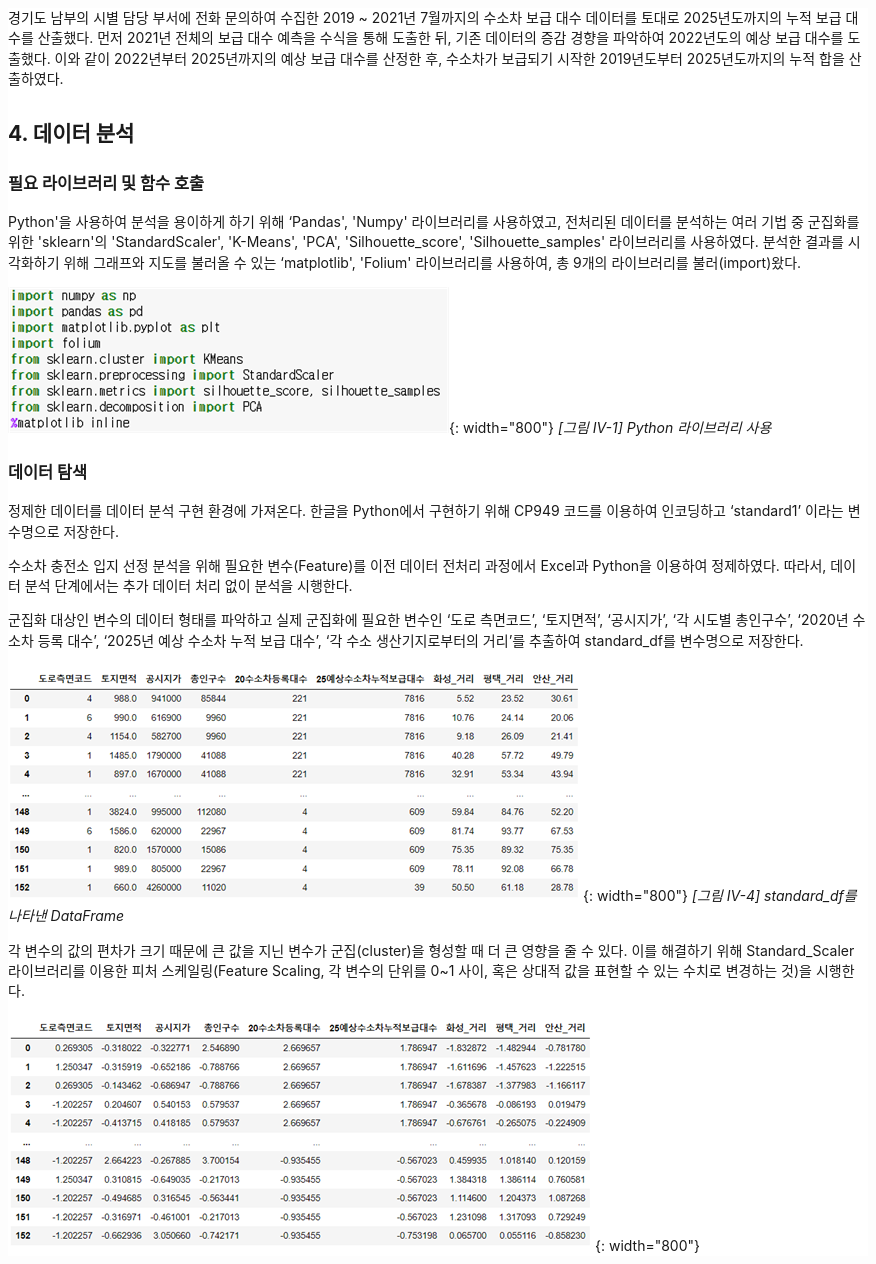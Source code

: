 경기도 남부의 시별 담당 부서에 전화 문의하여 수집한 2019 ~ 2021년 7월까지의 수소차 보급 대수 데이터를 토대로 2025년도까지의 누적 보급 대수를 산출했다. 먼저 2021년 전체의 보급 대수 예측을 수식을 통해 도출한 뒤, 기존 데이터의 증감 경향을 파악하여 2022년도의 예상 보급 대수를 도출했다. 이와 같이 2022년부터 2025년까지의 예상 보급 대수를 산정한 후, 수소차가 보급되기 시작한 2019년도부터 2025년도까지의 누적 합을 산출하였다.


## 4. 데이터 분석

### 필요 라이브러리 및 함수 호출

Python'을 사용하여 분석을 용이하게 하기 위해  ‘Pandas', 'Numpy' 라이브러리를 사용하였고, 전처리된 데이터를 분석하는 여러 기법 중 군집화를 위한 'sklearn'의 'StandardScaler', 'K-Means', 'PCA', 'Silhouette_score', 'Silhouette_samples' 라이브러리를 사용하였다. 분석한 결과를 시각화하기 위해 그래프와 지도를 불러올 수 있는 ‘matplotlib', 'Folium' 라이브러리를 사용하여, 총 9개의 라이브러리를 불러(import)왔다.

![image08](https://github.com/ktb5891/ktb5891.github.io/blob/main/img/WITH/image08.png?raw=true){: width="800"}
*[그림 Ⅳ-1] Python 라이브러리 사용*

### 데이터 탐색

정제한 데이터를 데이터 분석 구현 환경에 가져온다. 한글을 Python에서 구현하기 위해 CP949 코드를 이용하여 인코딩하고 ‘standard1’ 이라는 변수명으로 저장한다.

수소차 충전소 입지 선정 분석을 위해 필요한 변수(Feature)를 이전 데이터 전처리 과정에서 Excel과 Python을 이용하여 정제하였다. 따라서, 데이터 분석 단계에서는 추가 데이터 처리 없이 분석을 시행한다.

군집화 대상인 변수의 데이터 형태를 파악하고 실제 군집화에 필요한 변수인 ‘도로 측면코드’, ‘토지면적’, ‘공시지가’, ‘각 시도별 총인구수’, ‘2020년 수소차 등록 대수’, ‘2025년 예상 수소차 누적 보급 대수’, ‘각 수소 생산기지로부터의 거리’를 추출하여 standard_df를 변수명으로 저장한다.

![image09](https://github.com/ktb5891/ktb5891.github.io/blob/main/img/WITH/image09.png?raw=true){: width="800"}
*[그림 Ⅳ-4] standard_df를 나타낸 DataFrame*

각 변수의 값의 편차가 크기 때문에 큰 값을 지닌 변수가 군집(cluster)을 형성할 때 더 큰 영향을 줄 수 있다. 이를 해결하기 위해 Standard_Scaler 라이브러리를 이용한 피처 스케일링(Feature Scaling, 각 변수의 단위를 0~1 사이, 혹은 상대적 값을 표현할 수 있는 수치로 변경하는 것)을 시행한다.

![image10](https://github.com/ktb5891/ktb5891.github.io/blob/main/img/WITH/image10.png?raw=true){: width="800"}
